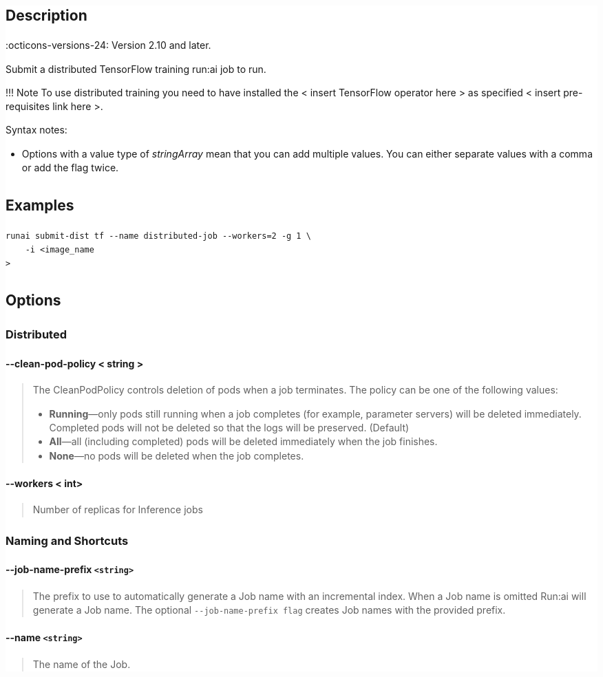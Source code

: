 ## Description

:octicons-versions-24: Version 2.10 and later.

Submit a distributed TensorFlow training run:ai job to run.

!!! Note
    To use distributed training you need to have installed the < insert  TensorFlow operator here > as specified < insert pre-requisites link here >.

Syntax notes:

* Options with a value type of *stringArray* mean that you can add multiple values. You can either separate values with a comma or add the flag twice.

## Examples

```console
runai submit-dist tf --name distributed-job --workers=2 -g 1 \
	-i <image_name
>
```

## Options

### Distributed

#### --clean-pod-policy < string >

> The CleanPodPolicy controls deletion of pods when a job terminates. The policy can be one of the following values:
>
>* **Running**&mdash;only pods still running when a job completes (for example, parameter servers) will be deleted immediately. Completed pods will not be deleted so that the logs will be preserved. (Default)
>* **All**&mdash;all (including completed) pods will be deleted immediately when the job finishes.
>* **None**&mdash;no pods will be deleted when the job completes.

#### --workers < int>

> Number of replicas for Inference jobs


### Naming and Shortcuts

#### --job-name-prefix `<string>`
> The prefix to use to automatically generate a Job name with an incremental index. When a Job name is omitted Run:ai will generate a Job name. The optional `--job-name-prefix flag` creates Job names with the provided prefix.

#### --name `<string>`
> The name of the Job.
